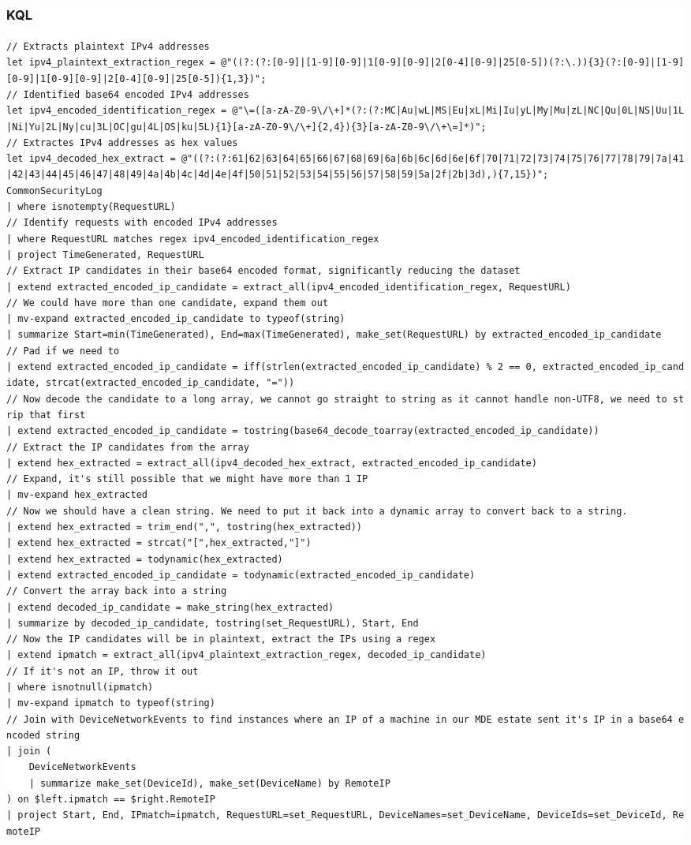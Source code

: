 ### KQL
```kql
// Extracts plaintext IPv4 addresses
let ipv4_plaintext_extraction_regex = @"((?:(?:[0-9]|[1-9][0-9]|1[0-9][0-9]|2[0-4][0-9]|25[0-5])(?:\.)){3}(?:[0-9]|[1-9][0-9]|1[0-9][0-9]|2[0-4][0-9]|25[0-5]){1,3})";
// Identified base64 encoded IPv4 addresses
let ipv4_encoded_identification_regex = @"\=([a-zA-Z0-9\/\+]*(?:(?:MC|Au|wL|MS|Eu|xL|Mi|Iu|yL|My|Mu|zL|NC|Qu|0L|NS|Uu|1L|Ni|Yu|2L|Ny|cu|3L|OC|gu|4L|OS|ku|5L){1}[a-zA-Z0-9\/\+]{2,4}){3}[a-zA-Z0-9\/\+\=]*)";
// Extractes IPv4 addresses as hex values
let ipv4_decoded_hex_extract = @"((?:(?:61|62|63|64|65|66|67|68|69|6a|6b|6c|6d|6e|6f|70|71|72|73|74|75|76|77|78|79|7a|41|42|43|44|45|46|47|48|49|4a|4b|4c|4d|4e|4f|50|51|52|53|54|55|56|57|58|59|5a|2f|2b|3d),){7,15})";
CommonSecurityLog
| where isnotempty(RequestURL)
// Identify requests with encoded IPv4 addresses
| where RequestURL matches regex ipv4_encoded_identification_regex
| project TimeGenerated, RequestURL
// Extract IP candidates in their base64 encoded format, significantly reducing the dataset
| extend extracted_encoded_ip_candidate = extract_all(ipv4_encoded_identification_regex, RequestURL)
// We could have more than one candidate, expand them out
| mv-expand extracted_encoded_ip_candidate to typeof(string)
| summarize Start=min(TimeGenerated), End=max(TimeGenerated), make_set(RequestURL) by extracted_encoded_ip_candidate
// Pad if we need to
| extend extracted_encoded_ip_candidate = iff(strlen(extracted_encoded_ip_candidate) % 2 == 0, extracted_encoded_ip_candidate, strcat(extracted_encoded_ip_candidate, "="))
// Now decode the candidate to a long array, we cannot go straight to string as it cannot handle non-UTF8, we need to strip that first
| extend extracted_encoded_ip_candidate = tostring(base64_decode_toarray(extracted_encoded_ip_candidate))
// Extract the IP candidates from the array
| extend hex_extracted = extract_all(ipv4_decoded_hex_extract, extracted_encoded_ip_candidate)
// Expand, it's still possible that we might have more than 1 IP
| mv-expand hex_extracted
// Now we should have a clean string. We need to put it back into a dynamic array to convert back to a string.
| extend hex_extracted = trim_end(",", tostring(hex_extracted))
| extend hex_extracted = strcat("[",hex_extracted,"]")
| extend hex_extracted = todynamic(hex_extracted)
| extend extracted_encoded_ip_candidate = todynamic(extracted_encoded_ip_candidate)
// Convert the array back into a string
| extend decoded_ip_candidate = make_string(hex_extracted)
| summarize by decoded_ip_candidate, tostring(set_RequestURL), Start, End
// Now the IP candidates will be in plaintext, extract the IPs using a regex
| extend ipmatch = extract_all(ipv4_plaintext_extraction_regex, decoded_ip_candidate)
// If it's not an IP, throw it out
| where isnotnull(ipmatch)
| mv-expand ipmatch to typeof(string)
// Join with DeviceNetworkEvents to find instances where an IP of a machine in our MDE estate sent it's IP in a base64 encoded string
| join (
    DeviceNetworkEvents
    | summarize make_set(DeviceId), make_set(DeviceName) by RemoteIP
) on $left.ipmatch == $right.RemoteIP
| project Start, End, IPmatch=ipmatch, RequestURL=set_RequestURL, DeviceNames=set_DeviceName, DeviceIds=set_DeviceId, RemoteIP

```
